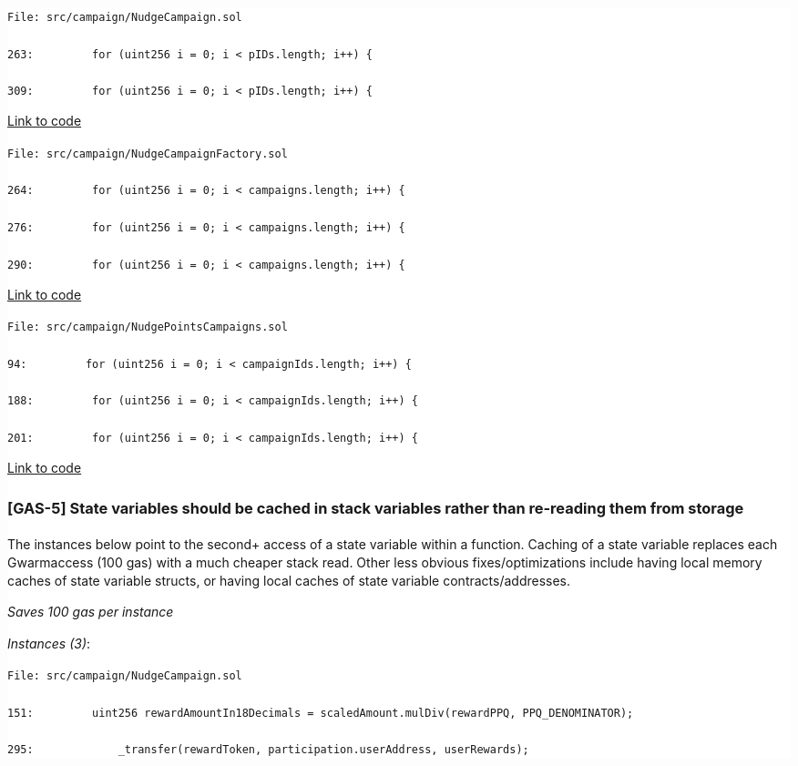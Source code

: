 ```solidity
File: src/campaign/NudgeCampaign.sol

263:         for (uint256 i = 0; i < pIDs.length; i++) {

309:         for (uint256 i = 0; i < pIDs.length; i++) {

```

[Link to code](https://github.com/code-423n4/2025-03-nudgexyz/blob/main/src/campaign/NudgeCampaign.sol)

```solidity
File: src/campaign/NudgeCampaignFactory.sol

264:         for (uint256 i = 0; i < campaigns.length; i++) {

276:         for (uint256 i = 0; i < campaigns.length; i++) {

290:         for (uint256 i = 0; i < campaigns.length; i++) {

```

[Link to code](https://github.com/code-423n4/2025-03-nudgexyz/blob/main/src/campaign/NudgeCampaignFactory.sol)

```solidity
File: src/campaign/NudgePointsCampaigns.sol

94:         for (uint256 i = 0; i < campaignIds.length; i++) {

188:         for (uint256 i = 0; i < campaignIds.length; i++) {

201:         for (uint256 i = 0; i < campaignIds.length; i++) {

```

[Link to code](https://github.com/code-423n4/2025-03-nudgexyz/blob/main/src/campaign/NudgePointsCampaigns.sol)

### <a name="GAS-5"></a>[GAS-5] State variables should be cached in stack variables rather than re-reading them from storage

The instances below point to the second+ access of a state variable within a function. Caching of a state variable replaces each Gwarmaccess (100 gas) with a much cheaper stack read. Other less obvious fixes/optimizations include having local memory caches of state variable structs, or having local caches of state variable contracts/addresses.

*Saves 100 gas per instance*

*Instances (3)*:

```solidity
File: src/campaign/NudgeCampaign.sol

151:         uint256 rewardAmountIn18Decimals = scaledAmount.mulDiv(rewardPPQ, PPQ_DENOMINATOR);

295:             _transfer(rewardToken, participation.userAddress, userRewards);

```
